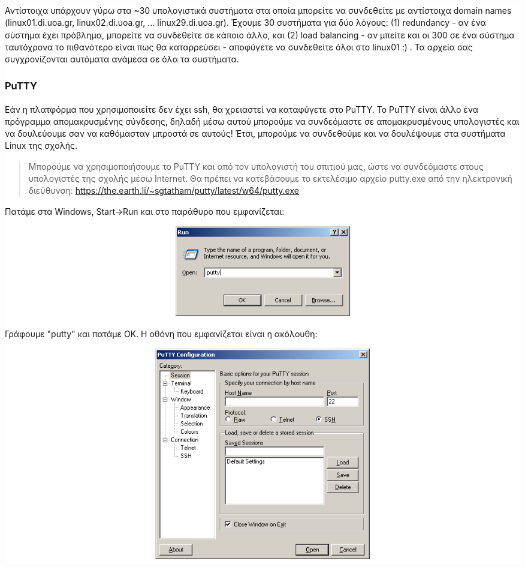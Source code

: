 Αντίστοιχα υπάρχουν γύρω στα ~30 υπολογιστικά συστήματα στα οποία μπορείτε να συνδεθείτε με αντίστοιχα domain names (linux01.di.uoa.gr, linux02.di.uoa.gr, ... linux29.di.uoa.gr). Έχουμε 30 συστήματα για δύο λόγους: (1) redundancy - αν ένα σύστημα έχει πρόβλημα, μπορείτε να συνδεθείτε σε κάποιο άλλο, και (2) load balancing - αν μπείτε και οι 300 σε ένα σύστημα ταυτόχρονα το πιθανότερο είναι πως θα καταρρεύσει - αποφύγετε να συνδεθείτε όλοι στο linux01 :) . Τα αρχεία σας συγχρονίζονται αυτόματα ανάμεσα σε όλα τα συστήματα.


### PuTTY

Εάν η πλατφόρμα που χρησιμοποιείτε δεν έχει ssh, θα χρειαστεί να καταφύγετε στο PuTTY. Το PuTTY είναι άλλο ένα πρόγραμμα απομακρυσμένης σύνδεσης, δηλαδή μέσω αυτού μπορούμε να συνδεόμαστε σε απομακρυσμένους υπολογιστές και να δουλεύουμε σαν να καθόμασταν μπροστά σε αυτούς! Έτσι, μπορούμε να συνδεθούμε και να δουλέψουμε στα συστήματα Linux της σχολής.

> Μπορούμε να χρησιμοποιήσουμε το PuTTY και από τον υπολογιστή του     σπιτιού μας, ώστε να συνδεόμαστε στους υπολογιστές της σχολής μέσω     Internet. Θα πρέπει να κατεβάσουμε το εκτελέσιμο αρχείο putty.exe από την ηλεκτρονική διεύθυνση: <https://the.earth.li/~sgtatham/putty/latest/w64/putty.exe>

Πατάμε στα Windows, Start-\>Run και στο παράθυρο που εμφανίζεται:

![](./img/media/image19.png)

Γράφουμε "putty" και πατάμε ΟΚ. H οθόνη που εμφανίζεται είναι η
ακόλουθη:

![](./img/media/image20.png)
